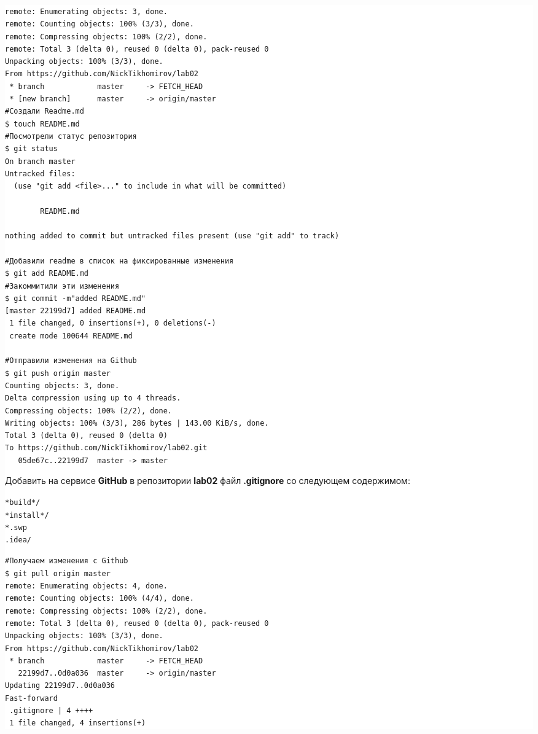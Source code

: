 ```ShellSession
remote: Enumerating objects: 3, done.
remote: Counting objects: 100% (3/3), done.
remote: Compressing objects: 100% (2/2), done.
remote: Total 3 (delta 0), reused 0 (delta 0), pack-reused 0
Unpacking objects: 100% (3/3), done.
From https://github.com/NickTikhomirov/lab02
 * branch            master     -> FETCH_HEAD
 * [new branch]      master     -> origin/master
#Создали Readme.md
$ touch README.md
#Посмотрели статус репозитория
$ git status
On branch master
Untracked files:
  (use "git add <file>..." to include in what will be committed)

        README.md

nothing added to commit but untracked files present (use "git add" to track)

#Добавили readme в список на фиксированные изменения
$ git add README.md
#Закоммитили эти изменения
$ git commit -m"added README.md"
[master 22199d7] added README.md
 1 file changed, 0 insertions(+), 0 deletions(-)
 create mode 100644 README.md

#Отправили изменения на Github
$ git push origin master
Counting objects: 3, done.
Delta compression using up to 4 threads.
Compressing objects: 100% (2/2), done.
Writing objects: 100% (3/3), 286 bytes | 143.00 KiB/s, done.
Total 3 (delta 0), reused 0 (delta 0)
To https://github.com/NickTikhomirov/lab02.git
   05de67c..22199d7  master -> master

```

Добавить на сервисе **GitHub** в репозитории **lab02** файл **.gitignore**
со следующем содержимом:

```ShellSession
*build*/
*install*/
*.swp
.idea/
```

```ShellSession
#Получаем изменения с Github
$ git pull origin master
remote: Enumerating objects: 4, done.
remote: Counting objects: 100% (4/4), done.
remote: Compressing objects: 100% (2/2), done.
remote: Total 3 (delta 0), reused 0 (delta 0), pack-reused 0
Unpacking objects: 100% (3/3), done.
From https://github.com/NickTikhomirov/lab02
 * branch            master     -> FETCH_HEAD
   22199d7..0d0a036  master     -> origin/master
Updating 22199d7..0d0a036
Fast-forward
 .gitignore | 4 ++++
 1 file changed, 4 insertions(+)
```